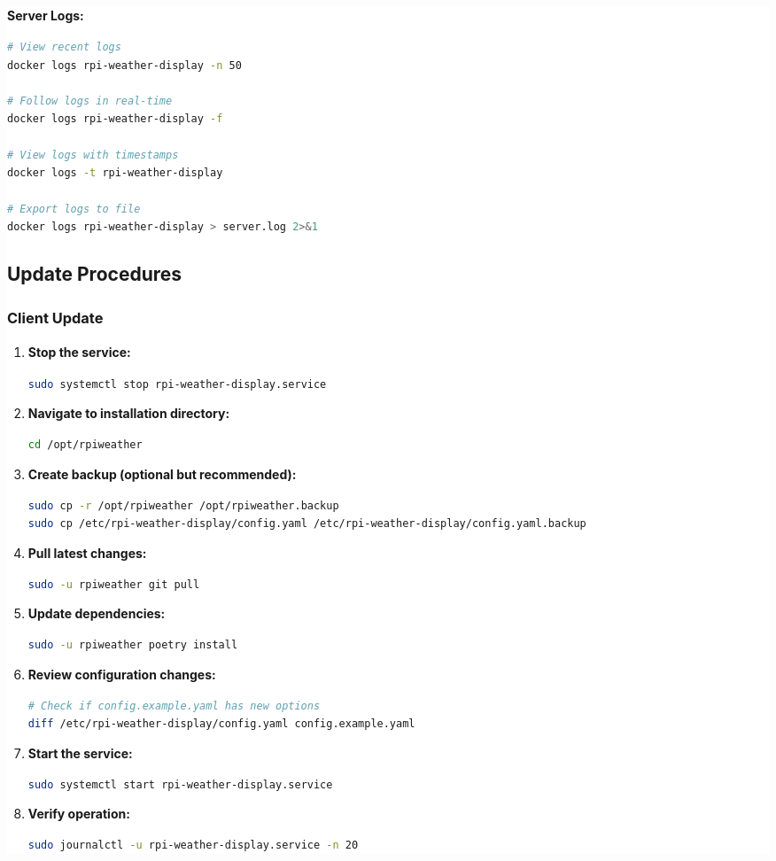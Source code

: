 **Server Logs:**
```bash
# View recent logs
docker logs rpi-weather-display -n 50

# Follow logs in real-time
docker logs rpi-weather-display -f

# View logs with timestamps
docker logs -t rpi-weather-display

# Export logs to file
docker logs rpi-weather-display > server.log 2>&1
```

## Update Procedures

### Client Update

1. **Stop the service:**
   ```bash
   sudo systemctl stop rpi-weather-display.service
   ```

2. **Navigate to installation directory:**
   ```bash
   cd /opt/rpiweather
   ```

3. **Create backup (optional but recommended):**
   ```bash
   sudo cp -r /opt/rpiweather /opt/rpiweather.backup
   sudo cp /etc/rpi-weather-display/config.yaml /etc/rpi-weather-display/config.yaml.backup
   ```

4. **Pull latest changes:**
   ```bash
   sudo -u rpiweather git pull
   ```

5. **Update dependencies:**
   ```bash
   sudo -u rpiweather poetry install
   ```

6. **Review configuration changes:**
   ```bash
   # Check if config.example.yaml has new options
   diff /etc/rpi-weather-display/config.yaml config.example.yaml
   ```

7. **Start the service:**
   ```bash
   sudo systemctl start rpi-weather-display.service
   ```

8. **Verify operation:**
   ```bash
   sudo journalctl -u rpi-weather-display.service -n 20
   ```
